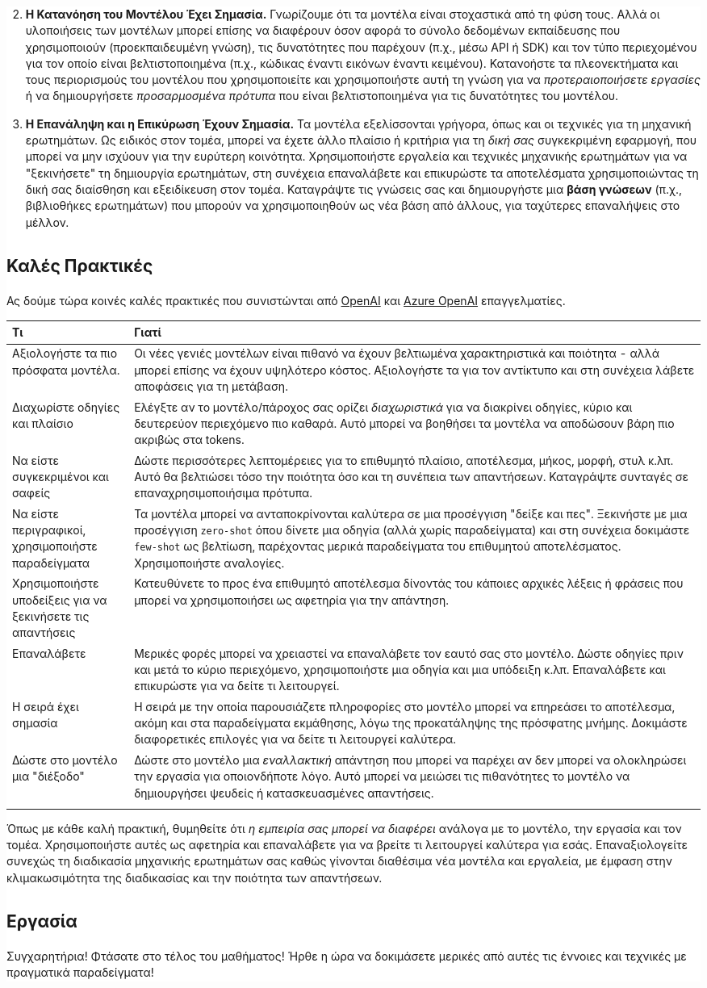 2. **Η Κατανόηση του Μοντέλου Έχει Σημασία.** Γνωρίζουμε ότι τα μοντέλα είναι στοχαστικά από τη φύση τους. Αλλά οι υλοποιήσεις των μοντέλων μπορεί επίσης να διαφέρουν όσον αφορά το σύνολο δεδομένων εκπαίδευσης που χρησιμοποιούν (προεκπαιδευμένη γνώση), τις δυνατότητες που παρέχουν (π.χ., μέσω API ή SDK) και τον τύπο περιεχομένου για τον οποίο είναι βελτιστοποιημένα (π.χ., κώδικας έναντι εικόνων έναντι κειμένου). Κατανοήστε τα πλεονεκτήματα και τους περιορισμούς του μοντέλου που χρησιμοποιείτε και χρησιμοποιήστε αυτή τη γνώση για να _προτεραιοποιήσετε εργασίες_ ή να δημιουργήσετε _προσαρμοσμένα πρότυπα_ που είναι βελτιστοποιημένα για τις δυνατότητες του μοντέλου.

3. **Η Επανάληψη και η Επικύρωση Έχουν Σημασία.** Τα μοντέλα εξελίσσονται γρήγορα, όπως και οι τεχνικές για τη μηχανική ερωτημάτων. Ως ειδικός στον τομέα, μπορεί να έχετε άλλο πλαίσιο ή κριτήρια για τη _δική σας_ συγκεκριμένη εφαρμογή, που μπορεί να μην ισχύουν για την ευρύτερη κοινότητα. Χρησιμοποιήστε εργαλεία και τεχνικές μηχανικής ερωτημάτων για να "ξεκινήσετε" τη δημιουργία ερωτημάτων, στη συνέχεια επαναλάβετε και επικυρώστε τα αποτελέσματα χρησιμοποιώντας τη δική σας διαίσθηση και εξειδίκευση στον τομέα. Καταγράψτε τις γνώσεις σας και δημιουργήστε μια **βάση γνώσεων** (π.χ., βιβλιοθήκες ερωτημάτων) που μπορούν να χρησιμοποιηθούν ως νέα βάση από άλλους, για ταχύτερες επαναλήψεις στο μέλλον.

## Καλές Πρακτικές

Ας δούμε τώρα κοινές καλές πρακτικές που συνιστώνται από [OpenAI](https://help.openai.com/en/articles/6654000-best-practices-for-prompt-engineering-with-openai-api?WT.mc_id=academic-105485-koreyst) και [Azure OpenAI](https://learn.microsoft.com/azure/ai-services/openai/concepts/prompt-engineering#best-practices?WT.mc_id=academic-105485-koreyst) επαγγελματίες.

| Τι                               | Γιατί                                                                                                                                                                                                                                               |
| :-------------------------------- | :------------------------------------------------------------------------------------------------------------------------------------------------------------------------------------------------------------------------------------------------ |
| Αξιολογήστε τα πιο πρόσφατα μοντέλα.       | Οι νέες γενιές μοντέλων είναι πιθανό να έχουν βελτιωμένα χαρακτηριστικά και ποιότητα - αλλά μπορεί επίσης να έχουν υψηλότερο κόστος. Αξιολογήστε τα για τον αντίκτυπο και στη συνέχεια λάβετε αποφάσεις για τη μετάβαση.                                                                                |
| Διαχωρίστε οδηγίες και πλαίσιο   | Ελέγξτε αν το μοντέλο/πάροχος σας ορίζει _διαχωριστικά_ για να διακρίνει οδηγίες, κύριο και δευτερεύον περιεχόμενο πιο καθαρά. Αυτό μπορεί να βοηθήσει τα μοντέλα να αποδώσουν βάρη πιο ακριβώς στα tokens.                                                         |
| Να είστε συγκεκριμένοι και σαφείς             | Δώστε περισσότερες λεπτομέρειες για το επιθυμητό πλαίσιο, αποτέλεσμα, μήκος, μορφή, στυλ κ.λπ. Αυτό θα βελτιώσει τόσο την ποιότητα όσο και τη συνέπεια των απαντήσεων. Καταγράψτε συνταγές σε επαναχρησιμοποιήσιμα πρότυπα.                                                          |
| Να είστε περιγραφικοί, χρησιμοποιήστε παραδείγματα      | Τα μοντέλα μπορεί να ανταποκρίνονται καλύτερα σε μια προσέγγιση "δείξε και πες". Ξεκινήστε με μια προσέγγιση `zero-shot` όπου δίνετε μια οδηγία (αλλά χωρίς παραδείγματα) και στη συνέχεια δοκιμάστε `few-shot` ως βελτίωση, παρέχοντας μερικά παραδείγματα του επιθυμητού αποτελέσματος. Χρησιμοποιήστε αναλογίες. |
| Χρησιμοποιήστε υποδείξεις για να ξεκινήσετε τις απαντήσεις | Κατευθύνετε το προς ένα επιθυμητό αποτέλεσμα δίνοντάς του κάποιες αρχικές λέξεις ή φράσεις που μπορεί να χρησιμοποιήσει ως αφετηρία για την απάντηση.                                                                                                               |
| Επαναλάβετε                       | Μερικές φορές μπορεί να χρειαστεί να επαναλάβετε τον εαυτό σας στο μοντέλο. Δώστε οδηγίες πριν και μετά το κύριο περιεχόμενο, χρησιμοποιήστε μια οδηγία και μια υπόδειξη κ.λπ. Επαναλάβετε και επικυρώστε για να δείτε τι λειτουργεί.                                                         |
| Η σειρά έχει σημασία                     | Η σειρά με την οποία παρουσιάζετε πληροφορίες στο μοντέλο μπορεί να επηρεάσει το αποτέλεσμα, ακόμη και στα παραδείγματα εκμάθησης, λόγω της προκατάληψης της πρόσφατης μνήμης. Δοκιμάστε διαφορετικές επιλογές για να δείτε τι λειτουργεί καλύτερα.                                                               |
| Δώστε στο μοντέλο μια "διέξοδο"           | Δώστε στο μοντέλο μια _εναλλακτική_ απάντηση που μπορεί να παρέχει αν δεν μπορεί να ολοκληρώσει την εργασία για οποιονδήποτε λόγο. Αυτό μπορεί να μειώσει τις πιθανότητες το μοντέλο να δημιουργήσει ψευδείς ή κατασκευασμένες απαντήσεις.                                                         |
|                                   |                                                                                                                                                                                                                                                   |

Όπως με κάθε καλή πρακτική, θυμηθείτε ότι _η εμπειρία σας μπορεί να διαφέρει_ ανάλογα με το μοντέλο, την εργασία και τον τομέα. Χρησιμοποιήστε αυτές ως αφετηρία και επαναλάβετε για να βρείτε τι λειτουργεί καλύτερα για εσάς. Επαναξιολογείτε συνεχώς τη διαδικασία μηχανικής ερωτημάτων σας καθώς γίνονται διαθέσιμα νέα μοντέλα και εργαλεία, με έμφαση στην κλιμακωσιμότητα της διαδικασίας και την ποιότητα των απαντήσεων.



## Εργασία

Συγχαρητήρια! Φτάσατε στο τέλος του μαθήματος! Ήρθε η ώρα να δοκιμάσετε μερικές από αυτές τις έννοιες και τεχνικές με πραγματικά παραδείγματα!

